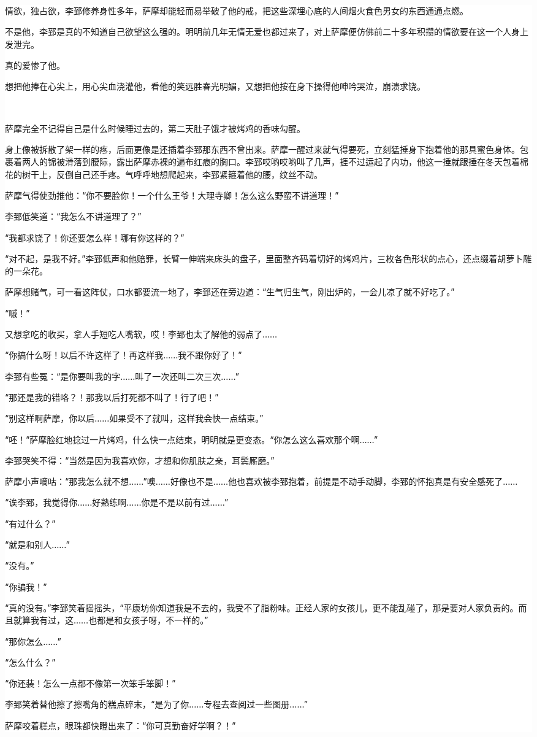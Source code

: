 情欲，独占欲，李郅修养身性多年，萨摩却能轻而易举破了他的戒，把这些深埋心底的人间烟火食色男女的东西通通点燃。

不是他，李郅是真的不知道自己欲望这么强的。明明前几年无情无爱也都过来了，对上萨摩便仿佛前二十多年积攒的情欲要在这一个人身上发泄完。

真的爱惨了他。

想把他捧在心尖上，用心尖血浇灌他，看他的笑远胜春光明媚，又想把他按在身下操得他呻吟哭泣，崩溃求饶。

<br />

萨摩完全不记得自己是什么时候睡过去的，第二天肚子饿才被烤鸡的香味勾醒。

身上像被拆散了架一样的疼，后面更像是还插着李郅那东西不曾出来。萨摩一醒过来就气得要死，立刻猛捶身下抱着他的那具蜜色身体。包裹着两人的锦被滑落到腰际，露出萨摩赤裸的遍布红痕的胸口。李郅哎哟哎哟叫了几声，捱不过运起了内功，他这一捶就跟捶在冬天包着棉花的树干上，反倒自己还手疼。气呼呼地想爬起来，李郅紧箍着他的腰，纹丝不动。

萨摩气得使劲推他：“你不要脸你！一个什么王爷！大理寺卿！怎么这么野蛮不讲道理！”

李郅低笑道：“我怎么不讲道理了？”

“我都求饶了！你还要怎么样！哪有你这样的？”

“对不起，是我不好。”李郅低声和他赔罪，长臂一伸端来床头的盘子，里面整齐码着切好的烤鸡片，三枚各色形状的点心，还点缀着胡萝卜雕的一朵花。

萨摩想赌气，可一看这阵仗，口水都要流一地了，李郅还在旁边道：“生气归生气，刚出炉的，一会儿凉了就不好吃了。”

“嘁！”

又想拿吃的收买，拿人手短吃人嘴软，哎！李郅也太了解他的弱点了……

“你搞什么呀！以后不许这样了！再这样我……我不跟你好了！”

李郅有些冤：“是你要叫我的字……叫了一次还叫二次三次……”

“那还是我的错咯？！那我以后打死都不叫了！行了吧！”

“别这样啊萨摩，你以后……如果受不了就叫，这样我会快一点结束。”

“呸！”萨摩脸红地捻过一片烤鸡，什么快一点结束，明明就是更变态。“你怎么这么喜欢那个啊……”

李郅哭笑不得：“当然是因为我喜欢你，才想和你肌肤之亲，耳鬓厮磨。”

萨摩小声嘀咕：“那我怎么就不想……”噢……好像也不是……他也喜欢被李郅抱着，前提是不动手动脚，李郅的怀抱真是有安全感死了……

“诶李郅，我觉得你……好熟练啊……你是不是以前有过……”

“有过什么？”

“就是和别人……”

“没有。”

“你骗我！”

“真的没有。”李郅笑着摇摇头，“平康坊你知道我是不去的，我受不了脂粉味。正经人家的女孩儿，更不能乱碰了，那是要对人家负责的。而且就算我有过，这……也都是和女孩子呀，不一样的。”

“那你怎么……”

“怎么什么？”

“你还装！怎么一点都不像第一次笨手笨脚！”

李郅笑着替他擦了擦嘴角的糕点碎末，“是为了你……专程去查阅过一些图册……”

萨摩咬着糕点，眼珠都快瞪出来了：“你可真勤奋好学啊？！”
